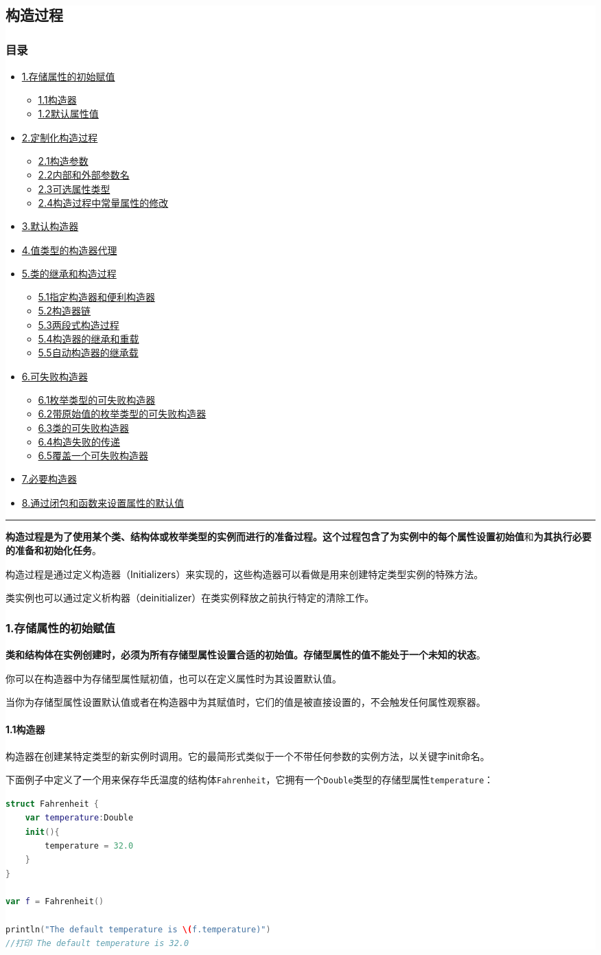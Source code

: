 ## 构造过程

### 目录
* [1.存储属性的初始赋值](#1.存储属性的初始赋值)
    * [1.1构造器](#1.1构造器)
    * [1.2默认属性值](#1.2默认属性值)
* [2.定制化构造过程](#2.定制化构造过程)
    * [2.1构造参数](#2.1构造参数)
    * [2.2内部和外部参数名](#2.2内部和外部参数名)
    * [2.3可选属性类型](#2.3可选属性类型)
    * [2.4构造过程中常量属性的修改](#2.4构造过程中常量属性的修改)
* [3.默认构造器](#3.默认构造器)
* [4.值类型的构造器代理](#4.值类型的构造器代理)
* [5.类的继承和构造过程](#5.类的继承和构造过程)
    * [5.1指定构造器和便利构造器](#5.1指定构造器和便利构造器)
    * [5.2构造器链](#5.2构造器链)
    * [5.3两段式构造过程](#5.3两段式构造过程)
    * [5.4构造器的继承和重载](#5.4构造器的继承和重载)
    * [5.5自动构造器的继承载](#5.5自动构造器的继承载)
* [6.可失败构造器](#6.可失败构造器)
    * [6.1枚举类型的可失败构造器](#6.1枚举类型的可失败构造器)
    * [6.2带原始值的枚举类型的可失败构造器](#6.2带原始值的枚举类型的可失败构造器)
    * [6.3类的可失败构造器](#6.3类的可失败构造器)
    * [6.4构造失败的传递](#6.4构造失败的传递)
    * [6.5覆盖一个可失败构造器](#6.5覆盖一个可失败构造器)

* [7.必要构造器](#7.必要构造器)
* [8.通过闭包和函数来设置属性的默认值](#8.通过闭包和函数来设置属性的默认值)

----------------------------------------------------

**构造过程是为了使用某个类、结构体或枚举类型的实例而进行的准备过程。**这个过程包含了**为实例中的每个属性设置初始值**和**为其执行必要的准备和初始化任务**。

构造过程是通过定义构造器（Initializers）来实现的，这些构造器可以看做是用来创建特定类型实例的特殊方法。

类实例也可以通过定义析构器（deinitializer）在类实例释放之前执行特定的清除工作。

<h3 id="1.存储属性的初始赋值">1.存储属性的初始赋值</h3>

**类和结构体在实例创建时，必须为所有存储型属性设置合适的初始值。存储型属性的值不能处于一个未知的状态**。

你可以在构造器中为存储型属性赋初值，也可以在定义属性时为其设置默认值。

当你为存储型属性设置默认值或者在构造器中为其赋值时，它们的值是被直接设置的，不会触发任何属性观察器。


<h4 id="1.1构造器">1.1构造器</h4>

构造器在创建某特定类型的新实例时调用。它的最简形式类似于一个不带任何参数的实例方法，以关键字init命名。

下面例子中定义了一个用来保存华氏温度的结构体`Fahrenheit`，它拥有一个`Double`类型的存储型属性`temperature`：

```swift
struct Fahrenheit {
    var temperature:Double
    init(){
        temperature = 32.0
    }
}

var f = Fahrenheit()

println("The default temperature is \(f.temperature)")
//打印 The default temperature is 32.0
```
